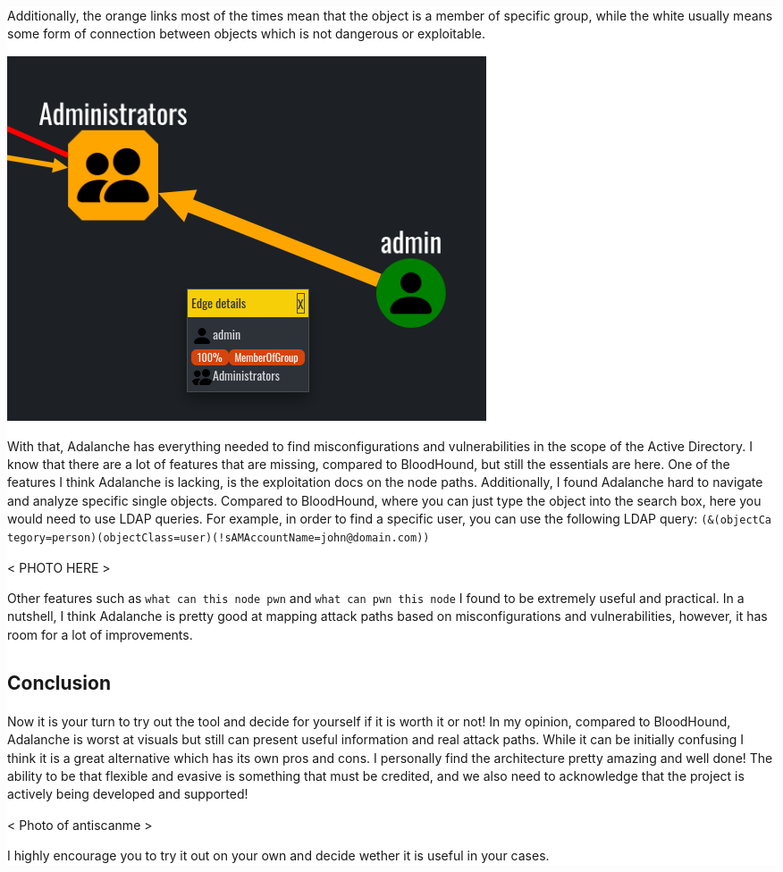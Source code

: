 Additionally, the orange links most of the times mean that the object is a member of specific group, while the white usually means some form of connection between objects which is not dangerous or exploitable.

![User admin is a member of the Administrators group, visualized with orange link](admin_group.png)

With that, Adalanche has everything needed to find misconfigurations and vulnerabilities in the scope of the Active Directory. I know that there are a lot of features that are missing, compared to BloodHound, but still the essentials are here. One of the features I think Adalanche is lacking, is the exploitation docs on the node paths. Additionally, I found Adalanche hard to navigate and analyze specific single objects. Compared to BloodHound, where you can just type the object into the search box, here you would need to use LDAP queries. For example, in order to find a specific user, you can use the following LDAP query: ```(&(objectCategory=person)(objectClass=user)(!sAMAccountName=john@domain.com))```

< PHOTO HERE >

Other features such as ```what can this node pwn``` and ```what can pwn this node``` I found to be extremely useful and practical. In a nutshell, I think Adalanche is pretty good at mapping attack paths based on misconfigurations and vulnerabilities, however, it has room for a lot of improvements.

## Conclusion

Now it is your turn to try out the tool and decide for yourself if it is worth it or not!
In my opinion, compared to BloodHound, Adalanche is worst at visuals but still can present useful information and real attack paths. While it can be initially confusing I think it is a great alternative which has its own pros and cons. I personally find the architecture pretty amazing and well done! The ability to be that flexible and evasive is something that must be credited, and we also need to acknowledge that the project is actively being developed and supported!

< Photo of antiscanme >

I highly encourage you to try it out on your own and decide wether it is useful in your cases.
